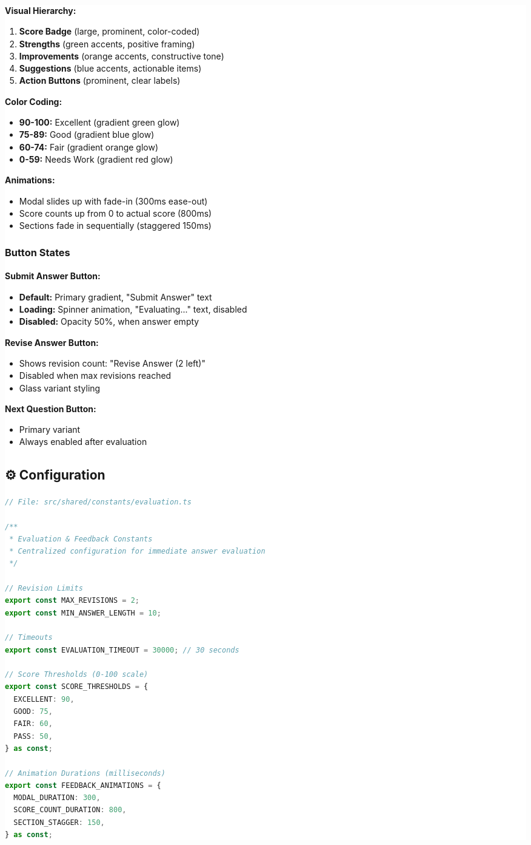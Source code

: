 **Visual Hierarchy:**
1. **Score Badge** (large, prominent, color-coded)
2. **Strengths** (green accents, positive framing)
3. **Improvements** (orange accents, constructive tone)
4. **Suggestions** (blue accents, actionable items)
5. **Action Buttons** (prominent, clear labels)

**Color Coding:**
- **90-100:** Excellent (gradient green glow)
- **75-89:** Good (gradient blue glow)
- **60-74:** Fair (gradient orange glow)
- **0-59:** Needs Work (gradient red glow)

**Animations:**
- Modal slides up with fade-in (300ms ease-out)
- Score counts up from 0 to actual score (800ms)
- Sections fade in sequentially (staggered 150ms)

### Button States

**Submit Answer Button:**
- **Default:** Primary gradient, "Submit Answer" text
- **Loading:** Spinner animation, "Evaluating..." text, disabled
- **Disabled:** Opacity 50%, when answer empty

**Revise Answer Button:**
- Shows revision count: "Revise Answer (2 left)"
- Disabled when max revisions reached
- Glass variant styling

**Next Question Button:**
- Primary variant
- Always enabled after evaluation

## ⚙️ Configuration

```typescript
// File: src/shared/constants/evaluation.ts

/**
 * Evaluation & Feedback Constants
 * Centralized configuration for immediate answer evaluation
 */

// Revision Limits
export const MAX_REVISIONS = 2;
export const MIN_ANSWER_LENGTH = 10;

// Timeouts
export const EVALUATION_TIMEOUT = 30000; // 30 seconds

// Score Thresholds (0-100 scale)
export const SCORE_THRESHOLDS = {
  EXCELLENT: 90,
  GOOD: 75,
  FAIR: 60,
  PASS: 50,
} as const;

// Animation Durations (milliseconds)
export const FEEDBACK_ANIMATIONS = {
  MODAL_DURATION: 300,
  SCORE_COUNT_DURATION: 800,
  SECTION_STAGGER: 150,
} as const;

```